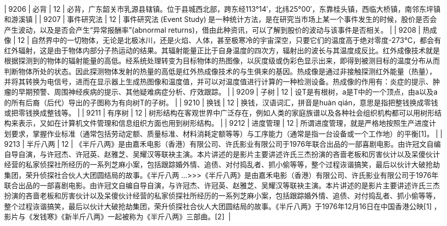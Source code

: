 | 9206 | 必背           | 12   | 必背，广东韶关市乳源县辖镇。位于县城西北部，跨东经113°14′，北纬25°00′，东靠桂头镇，西临大桥镇，南邻东坪镇和游溪镇                                                                                                                                                                                                                                                                                                                                                                                                                                                                                                                                                                                                     |
| 9207 | 事件研究法        | 12   | 事件研究法 (Event Study) 是一种统计方法，是在研究当市场上某一个事件发生的时候，股价是否会产生波动，以及是否会产生“异常报酬率”(abnormal returns)，借由此种资讯，可以了解到股价的波动与该事件是否相关。                                                                                                                                                                                                                                                                                                                                                                                                                                                                                                                                                |
| 9208 | 热成像          | 12   | 自然界中的一切物体，无论是北极冰川，还是火焰、人体，甚至极寒冷的宇宙深空，只要它们的温度高于绝对零度-273℃，都会有红外辐射，这是由于物体内部分子热运动的结果。其辐射能量正比于自身温度的四次方，辐射出的波长与其温度成反比。红外成像技术就是根据探测到的物体的辐射能量的高低。经系统处理转变为目标物体的热图像，以灰度级或伪彩色显示出来，即得到被测目标的温度分布从而判断物体所处的状态。因此探测物体发射的热量的高低是红外热成像技术的与生俱来的基因。热成像是通过非接触探测红外能量（热量），并将其转换为电信号，进而在显示器上生成热图像和温度值，并可以对温度值进行计算的一种检测设备。热成像的作用有：炎症的提示、肿瘤的早期预警、周围神经疾病的提示、其他疑难病症分析、疗效跟踪。                                                                                                                                                                                                                                                                                                                      |
| 9209 | 子树           | 12   | 设T是有根树，a是T中的一个顶点，由a以及a的所有后裔（后代）导出的子图称为有向树T的子树。                                                                                                                                                                                                                                                                                                                                                                                                                                                                                                                                                                                                                      |
| 9210 | 换钱           | 12   | 换钱，汉语词汇，拼音是huàn qián，意思是指把整钱换成零钱或把零钱换成整钱等。                                                                                                                                                                                                                                                                                                                                                                                                                                                                                                                                                                                                                          |
| 9211 | 有序树          | 12   | 树形结构在客观世界中广泛存在，例如人类的家庭族谱以及各种社会组织机构都可以用树形结构来表示，又如在计算机文件管理和信息组织方面也用到树形结构。                                                                                                                                                                                                                                                                                                                                                                                                                                                                                                                                                                                             |
| 9212 | 进度管理         | 12   | 所谓进度管理，就是严格地按照生产进度计划要求，掌握作业标准（通常包括劳动定额、质量标准、材料消耗定额等等）与工序能力（通常是指一台设备或一个工作地）的平衡[1]。                                                                                                                                                                                                                                                                                                                                                                                                                                                                                                                                                                                   |
| 9213 | 半斤八两         | 12   | 《半斤八两》是由嘉禾电影（香港）有限公司、许氏影业有限公司于1976年联合出品的一部喜剧电影。由许冠文自编自导自演，与许冠杰、许冠英、赵雅芝、吴耀汉等联袂主演。本片讲述的是影片主要讲述许氏三杰扮演的吝啬老板和厉害伙计以及呆傻伙计经营的私家侦探社所经历的一系列芝麻小案，包括跟踪婚外情、追债、对付捣乱者、抓小偷等等，整个过程诙谐搞笑，最后以伙计大破抢劫集团，荣升侦探社合伙人大团圆结局的故事。《半斤八两
 ...>>>《半斤八两》是由嘉禾电影（香港）有限公司、许氏影业有限公司于1976年联合出品的一部喜剧电影。由许冠文自编自导自演，与许冠杰、许冠英、赵雅芝、吴耀汉等联袂主演。本片讲述的是影片主要讲述许氏三杰扮演的吝啬老板和厉害伙计以及呆傻伙计经营的私家侦探社所经历的一系列芝麻小案，包括跟踪婚外情、追债、对付捣乱者、抓小偷等等，整个过程诙谐搞笑，最后以伙计大破抢劫集团，荣升侦探社合伙人大团圆结局的故事。《半斤八两》于1976年12月16日在中国香港公映[1] ，影片与《发钱寒》《新半斤八两》一起被称为《半斤八两》三部曲。[2]                                                                                                                                                                                  |